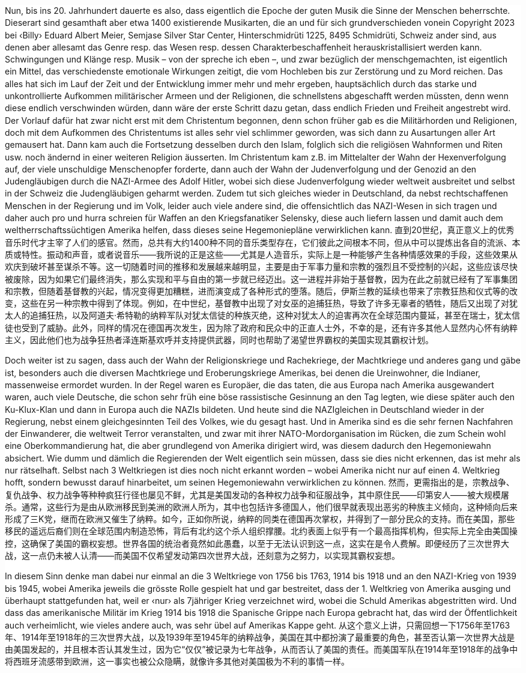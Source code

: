 Nun, bis ins 20. Jahrhundert dauerte es also, dass eigentlich die Epoche der guten Musik die Sinne der Menschen beherrschte. Dieserart sind gesamthaft aber etwa 1400 existierende Musikarten, die an und für sich grundverschieden vonein Copyright 2023 bei ‹Billy› Eduard Albert Meier, Semjase Silver Star Center, Hinterschmidrüti 1225, 8495 Schmidrüti, Schweiz ander sind, aus denen aber allesamt das Genre resp. das Wesen resp. dessen Charakterbeschaffenheit herauskristallisiert werden kann. Schwingungen und Klänge resp. Musik – von der spreche ich eben –, und zwar bezüglich der menschgemachten, ist eigentlich ein Mittel, das verschiedenste emotionale Wirkungen zeitigt, die vom Hochleben bis zur Zerstörung und zu Mord reichen. Das alles hat sich im Lauf der Zeit und der Entwicklung immer mehr und mehr ergeben, hauptsächlich durch das starke und unkontrollierte Aufkommen militärischer Armeen und der Religionen, die schnellstens abgeschafft werden müssten, denn wenn diese endlich verschwinden würden, dann wäre der erste Schritt dazu getan, dass endlich Frieden und Freiheit angestrebt wird. Der Vorlauf dafür hat zwar nicht erst mit dem Christentum begonnen, denn schon früher gab es die Militärhorden und Religionen, doch mit dem Aufkommen des Christentums ist alles sehr viel schlimmer geworden, was sich dann zu Ausartungen aller Art gemausert hat. Dann kam auch die Fortsetzung desselben durch den Islam, folglich sich die religiösen Wahnformen und Riten usw. noch ändernd in einer weiteren Religion äusserten. Im Christentum kam z.B. im Mittelalter der Wahn der Hexenverfolgung auf, der viele unschuldige Menschenopfer forderte, dann auch der Wahn der Judenverfolgung und der Genozid an den Judengläubigen durch die NAZI-Armee des Adolf Hitler, wobei sich diese Judenverfolgung wieder weltweit ausbreitet und selbst in der Schweiz die Judengläubigen geharmt werden. Zudem tut sich gleiches wieder in Deutschland, da nebst rechtschaffenen Menschen in der Regierung und im Volk, leider auch viele andere sind, die offensichtlich das NAZI-Wesen in sich tragen und daher auch pro und hurra schreien für Waffen an den Kriegsfanatiker Selensky, diese auch liefern lassen und damit auch dem weltherrschaftssüchtigen Amerika helfen, dass dieses seine Hegemoniepläne verwirklichen kann.
直到20世纪，真正意义上的优秀音乐时代才主宰了人们的感官。然而，总共有大约1400种不同的音乐类型存在，它们彼此之间根本不同，但从中可以提炼出各自的流派、本质或特性。振动和声音，或者说音乐——我所说的正是这些——尤其是人造音乐，实际上是一种能够产生各种情感效果的手段，这些效果从欢庆到破坏甚至谋杀不等。这一切随着时间的推移和发展越来越明显，主要是由于军事力量和宗教的强烈且不受控制的兴起，这些应该尽快被废除，因为如果它们最终消失，那么实现和平与自由的第一步就已经迈出。这一进程并非始于基督教，因为在此之前就已经有了军事集团和宗教，但随着基督教的兴起，情况变得更加糟糕，进而演变成了各种形式的堕落。随后，伊斯兰教的延续也带来了宗教狂热和仪式等的改变，这些在另一种宗教中得到了体现。例如，在中世纪，基督教中出现了对女巫的追捕狂热，导致了许多无辜者的牺牲，随后又出现了对犹太人的追捕狂热，以及阿道夫·希特勒的纳粹军队对犹太信徒的种族灭绝，这种对犹太人的迫害再次在全球范围内蔓延，甚至在瑞士，犹太信徒也受到了威胁。此外，同样的情况在德国再次发生，因为除了政府和民众中的正直人士外，不幸的是，还有许多其他人显然内心怀有纳粹主义，因此他们也为战争狂热者泽连斯基欢呼并支持提供武器，同时也帮助了渴望世界霸权的美国实现其霸权计划。

Doch weiter ist zu sagen, dass auch der Wahn der Religionskriege und Rachekriege, der Machtkriege und anderes gang und gäbe ist, besonders auch die diversen Machtkriege und Eroberungskriege Amerikas, bei denen die Ureinwohner, die Indianer, massenweise ermordet wurden. In der Regel waren es Europäer, die das taten, die aus Europa nach Amerika ausgewandert waren, auch viele Deutsche, die schon sehr früh eine böse rassistische Gesinnung an den Tag legten, wie diese später auch den Ku-Klux-Klan und dann in Europa auch die NAZIs bildeten. Und heute sind die NAZIgleichen in Deutschland wieder in der Regierung, nebst einem gleichgesinnten Teil des Volkes, wie du gesagt hast. Und in Amerika sind es die sehr fernen Nachfahren der Einwanderer, die weltweit Terror veranstalten, und zwar mit ihrer NATO-Mordorganisation im Rücken, die zum Schein wohl eine Oberkommandierung hat, die aber grundlegend von Amerika dirigiert wird, was diesem dadurch den Hegemoniewahn absichert. Wie dumm und dämlich die Regierenden der Welt eigentlich sein müssen, dass sie dies nicht erkennen, das ist mehr als nur rätselhaft. Selbst nach 3 Weltkriegen ist dies noch nicht erkannt worden – wobei Amerika nicht nur auf einen 4. Weltkrieg hofft, sondern bewusst darauf hinarbeitet, um seinen Hegemoniewahn verwirklichen zu können.
然而，更需指出的是，宗教战争、复仇战争、权力战争等种种疯狂行径也屡见不鲜，尤其是美国发动的各种权力战争和征服战争，其中原住民——印第安人——被大规模屠杀。通常，这些行为是由从欧洲移民到美洲的欧洲人所为，其中也包括许多德国人，他们很早就表现出恶劣的种族主义倾向，这种倾向后来形成了三K党，继而在欧洲又催生了纳粹。如今，正如你所说，纳粹的同类在德国再次掌权，并得到了一部分民众的支持。而在美国，那些移民的遥远后裔们则在全球范围内制造恐怖，背后有北约这个杀人组织撑腰。北约表面上似乎有一个最高指挥机构，但实际上完全由美国操控，这确保了美国的霸权妄想。世界各国的统治者竟然如此愚蠢，以至于无法认识到这一点，这实在是令人费解。即便经历了三次世界大战，这一点仍未被人认清——而美国不仅希望发动第四次世界大战，还刻意为之努力，以实现其霸权妄想。

In diesem Sinn denke man dabei nur einmal an die 3 Weltkriege von 1756 bis 1763, 1914 bis 1918 und an den NAZI-Krieg von 1939 bis 1945, wobei Amerika jeweils die grösste Rolle gespielt hat und gar bestreitet, dass der 1. Weltkrieg von Amerika ausging und überhaupt stattgefunden hat, weil er ‹nur› als 7jähriger Krieg verzeichnet wird, wobei die Schuld Amerikas abgestritten wird. Und dass das amerikanische Militär im Krieg 1914 bis 1918 die Spanische Grippe nach Europa gebracht hat, das wird der Öffentlichkeit auch verheimlicht, wie vieles andere auch, was sehr übel auf Amerikas Kappe geht.
从这个意义上讲，只需回想一下1756年至1763年、1914年至1918年的三次世界大战，以及1939年至1945年的纳粹战争，美国在其中都扮演了最重要的角色，甚至否认第一次世界大战是由美国发起的，并且根本否认其发生过，因为它“仅仅”被记录为七年战争，从而否认了美国的责任。而美国军队在1914年至1918年的战争中将西班牙流感带到欧洲，这一事实也被公众隐瞒，就像许多其他对美国极为不利的事情一样。
